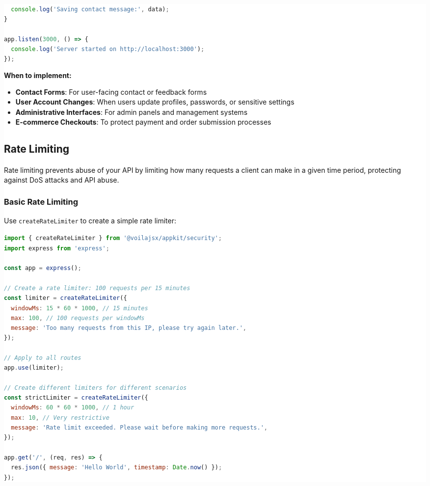 ```javascript
  console.log('Saving contact message:', data);
}

app.listen(3000, () => {
  console.log('Server started on http://localhost:3000');
});
```

**When to implement:**

- **Contact Forms**: For user-facing contact or feedback forms
- **User Account Changes**: When users update profiles, passwords, or sensitive
  settings
- **Administrative Interfaces**: For admin panels and management systems
- **E-commerce Checkouts**: To protect payment and order submission processes

## Rate Limiting

Rate limiting prevents abuse of your API by limiting how many requests a client
can make in a given time period, protecting against DoS attacks and API abuse.

### Basic Rate Limiting

Use `createRateLimiter` to create a simple rate limiter:

```javascript
import { createRateLimiter } from '@voilajsx/appkit/security';
import express from 'express';

const app = express();

// Create a rate limiter: 100 requests per 15 minutes
const limiter = createRateLimiter({
  windowMs: 15 * 60 * 1000, // 15 minutes
  max: 100, // 100 requests per windowMs
  message: 'Too many requests from this IP, please try again later.',
});

// Apply to all routes
app.use(limiter);

// Create different limiters for different scenarios
const strictLimiter = createRateLimiter({
  windowMs: 60 * 60 * 1000, // 1 hour
  max: 10, // Very restrictive
  message: 'Rate limit exceeded. Please wait before making more requests.',
});

app.get('/', (req, res) => {
  res.json({ message: 'Hello World', timestamp: Date.now() });
});
```
